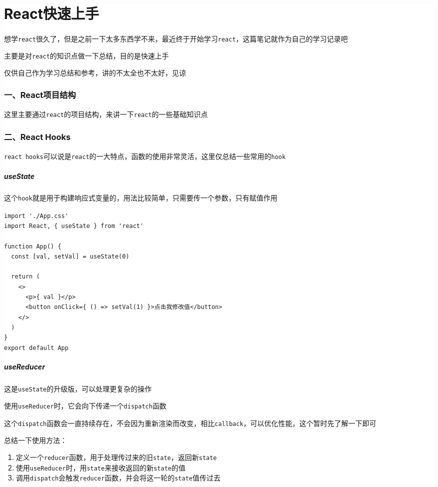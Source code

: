 # React快速上手

想学`react`很久了，但是之前一下太多东西学不来，最近终于开始学习`react`，这篇笔记就作为自己的学习记录吧

主要是对`react`的知识点做一下总结，目的是快速上手

仅供自己作为学习总结和参考，讲的不太全也不太好，见谅



### 一、React项目结构

这里主要通过`react`的项目结构，来讲一下`react`的一些基础知识点





### 二、React Hooks

`react hooks`可以说是`react`的一大特点，函数的使用非常灵活，这里仅总结一些常用的`hook`



##### useState

这个`hook`就是用于构建响应式变量的，用法比较简单，只需要传一个参数，只有赋值作用

```react
import './App.css'
import React, { useState } from 'react'

function App() {
  const [val, setVal] = useState(0)

  return (
    <>
      <p>{ val }</p>
      <button onClick={ () => setVal(1) }>点击我修改值</button>
    </>
  )
}
export default App
```



##### useReducer

这是`useState`的升级版，可以处理更复杂的操作

使用`useReducer`时，它会向下传递一个`dispatch`函数

这个`dispatch`函数会一直持续存在，不会因为重新渲染而改变，相比`callback`，可以优化性能，这个暂时先了解一下即可



总结一下使用方法：

1. 定义一个`reducer`函数，用于处理传过来的旧`state`，返回新`state`
2. 使用`useReducer`时，用`state`来接收返回的新`state`的值
3. 调用`dispatch`会触发`reducer`函数，并会将这一轮的`state`值传过去

